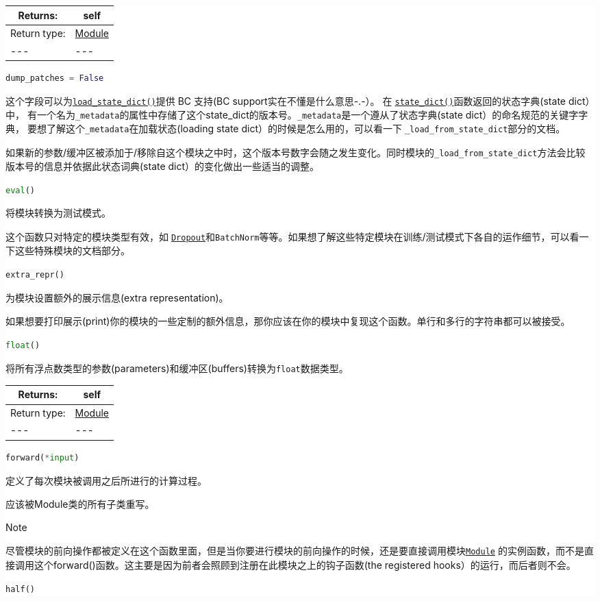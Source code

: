 | Returns: | self |
| --- | --- |
| Return type: | [Module](#torch.nn.Module "torch.nn.Module") |
| --- | --- |

```py
dump_patches = False
```

这个字段可以为[`load_state_dict()`](#torch.nn.Module.load_state_dict "torch.nn.Module.load_state_dict")提供 BC 支持(BC support实在不懂是什么意思-.-）。 在 [`state_dict()`](#torch.nn.Module.state_dict "torch.nn.Module.state_dict")函数返回的状态字典(state dict）中， 有一个名为`_metadata`的属性中存储了这个state_dict的版本号。`_metadata`是一个遵从了状态字典(state dict）的命名规范的关键字字典， 要想了解这个`_metadata`在加载状态(loading state dict）的时候是怎么用的，可以看一下 `_load_from_state_dict`部分的文档。


如果新的参数/缓冲区被添加于/移除自这个模块之中时，这个版本号数字会随之发生变化。同时模块的`_load_from_state_dict`方法会比较版本号的信息并依据此状态词典(state dict）的变化做出一些适当的调整。

```py
eval()
```

将模块转换为测试模式。

这个函数只对特定的模块类型有效，如 [`Dropout`](#torch.nn.Dropout "torch.nn.Dropout")和`BatchNorm`等等。如果想了解这些特定模块在训练/测试模式下各自的运作细节，可以看一下这些特殊模块的文档部分。

```py
extra_repr()
```

为模块设置额外的展示信息(extra representation)。

如果想要打印展示(print)你的模块的一些定制的额外信息，那你应该在你的模块中复现这个函数。单行和多行的字符串都可以被接受。


```py
float()
```

将所有浮点数类型的参数(parameters)和缓冲区(buffers)转换为`float`数据类型。

| Returns: | self |
| --- | --- |
| Return type: | [Module](#torch.nn.Module "torch.nn.Module") |
| --- | --- |

```py
forward(*input)
```

定义了每次模块被调用之后所进行的计算过程。

应该被Module类的所有子类重写。

Note

尽管模块的前向操作都被定义在这个函数里面，但是当你要进行模块的前向操作的时候，还是要直接调用模块[`Module`](#torch.nn.Module "torch.nn.Module") 的实例函数，而不是直接调用这个forward()函数。这主要是因为前者会照顾到注册在此模块之上的钩子函数(the registered hooks）的运行，而后者则不会。

```py
half()
```
